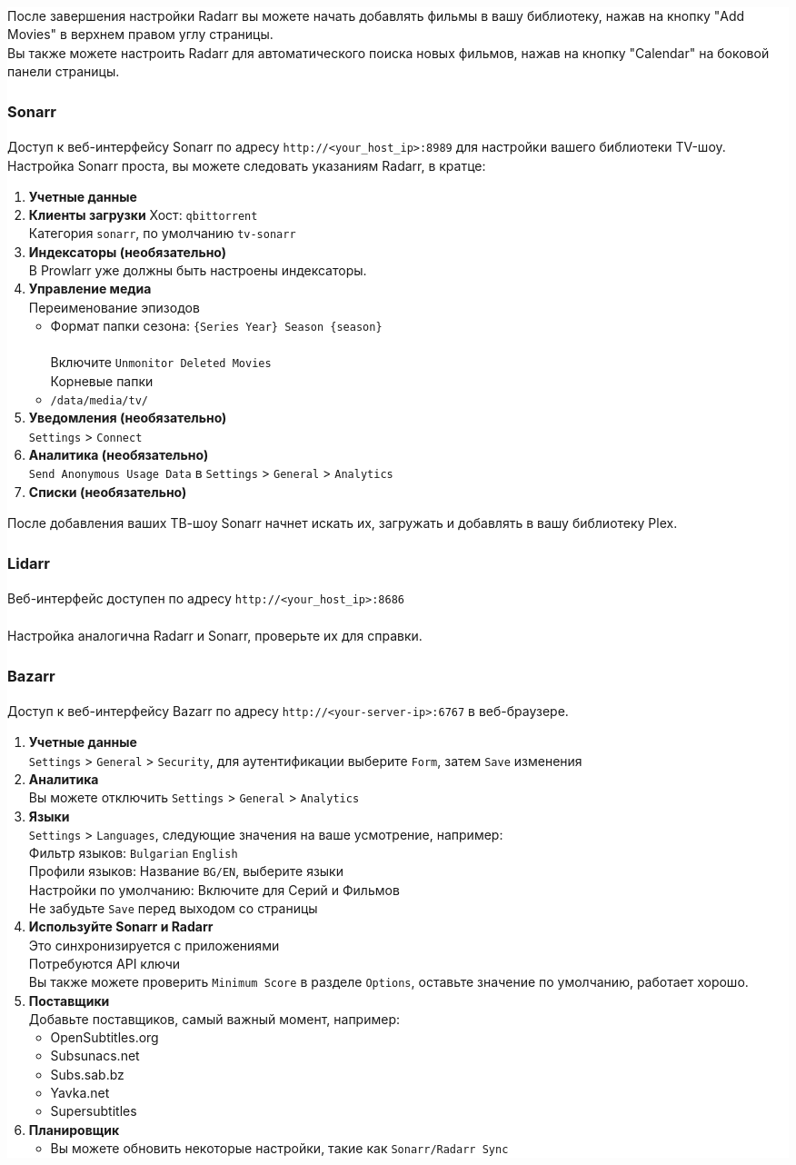 После завершения настройки Radarr вы можете начать добавлять фильмы в вашу библиотеку, нажав на кнопку "Add Movies" в верхнем правом углу страницы.<br>
Вы также можете настроить Radarr для автоматического поиска новых фильмов, нажав на кнопку "Calendar" на боковой панели страницы.

### Sonarr

Доступ к веб-интерфейсу Sonarr по адресу `http://<your_host_ip>:8989` для настройки вашего библиотеки TV-шоу.<br>
Настройка Sonarr проста, вы можете следовать указаниям Radarr, в кратце:

1. **Учетные данные**
2. **Клиенты загрузки**
   Хост: `qbittorrent`<br>
   Категория `sonarr`, по умолчанию `tv-sonarr`
3. **Индексаторы (необязательно)**<br>
   В Prowlarr уже должны быть настроены индексаторы.<br>
4. **Управление медиа**<br>
   Переименование эпизодов<br>
      - Формат папки сезона: `{Series Year} Season {season}`<br>   
   Включите `Unmonitor Deleted Movies`<br>
   Корневые папки
      - `/data/media/tv/`
5. **Уведомления (необязательно)**<br>
   `Settings` > `Connect`
6. **Аналитика (необязательно)**<br>
   `Send Anonymous Usage Data` в `Settings` > `General` > `Analytics`
7. **Списки (необязательно)**<br>

После добавления ваших ТВ-шоу Sonarr начнет искать их, загружать и добавлять в вашу библиотеку Plex.

### Lidarr

Веб-интерфейс доступен по адресу `http://<your_host_ip>:8686`<br>  
Настройка аналогична Radarr и Sonarr, проверьте их для справки.

### Bazarr

Доступ к веб-интерфейсу Bazarr по адресу `http://<your-server-ip>:6767` в веб-браузере.

1. **Учетные данные**<br>
   `Settings` > `General` > `Security`, для аутентификации выберите `Form`, затем `Save` изменения
2. **Аналитика**<br>
   Вы можете отключить `Settings` > `General` > `Analytics`
3. **Языки**<br>
   `Settings` > `Languages`, следующие значения на ваше усмотрение, например:<br>
   Фильтр языков: `Bulgarian` `English`<br>
   Профили языков: Название `BG/EN`, выберите языки<br>
   Настройки по умолчанию: Включите для Серий и Фильмов<br>
   Не забудьте `Save` перед выходом со страницы<br>
4. **Используйте Sonarr и Radarr**<br>
   Это синхронизируется с приложениями<br>
   Потребуются API ключи<br>
   Вы также можете проверить `Minimum Score` в разделе `Options`, оставьте значение по умолчанию, работает хорошо.<br>
5. **Поставщики**<br>
   Добавьте поставщиков, самый важный момент, например:<br>
   - OpenSubtitles.org
   - Subsunacs.net
   - Subs.sab.bz
   - Yavka.net
   - Supersubtitles
6. **Планировщик**<br>
   - Вы можете обновить некоторые настройки, такие как `Sonarr/Radarr Sync`
